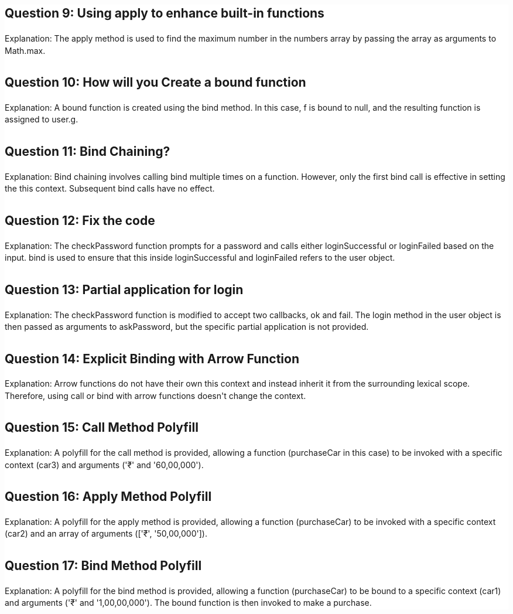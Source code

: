 ## Question 9: Using apply to enhance built-in functions
Explanation:
The apply method is used to find the maximum number in the numbers array by passing the array as arguments to Math.max.

## Question 10: How will you Create a bound function
Explanation:
A bound function is created using the bind method. In this case, f is bound to null, and the resulting function is assigned to user.g.

## Question 11: Bind Chaining?
Explanation:
Bind chaining involves calling bind multiple times on a function. However, only the first bind call is effective in setting the this context. Subsequent bind calls have no effect.

## Question 12: Fix the code
Explanation:
The checkPassword function prompts for a password and calls either loginSuccessful or loginFailed based on the input. bind is used to ensure that this inside loginSuccessful and loginFailed refers to the user object.

## Question 13: Partial application for login
Explanation:
The checkPassword function is modified to accept two callbacks, ok and fail. The login method in the user object is then passed as arguments to askPassword, but the specific partial application is not provided.

## Question 14: Explicit Binding with Arrow Function
Explanation:
Arrow functions do not have their own this context and instead inherit it from the surrounding lexical scope. Therefore, using call or bind with arrow functions doesn't change the context.

## Question 15: Call Method Polyfill
Explanation:
A polyfill for the call method is provided, allowing a function (purchaseCar in this case) to be invoked with a specific context (car3) and arguments ('₹' and '60,00,000').

## Question 16: Apply Method Polyfill
Explanation:
A polyfill for the apply method is provided, allowing a function (purchaseCar) to be invoked with a specific context (car2) and an array of arguments (['₹', '50,00,000']).

## Question 17: Bind Method Polyfill
Explanation:
A polyfill for the bind method is provided, allowing a function (purchaseCar) to be bound to a specific context (car1) and arguments ('₹' and '1,00,00,000'). The bound function is then invoked to make a purchase.
